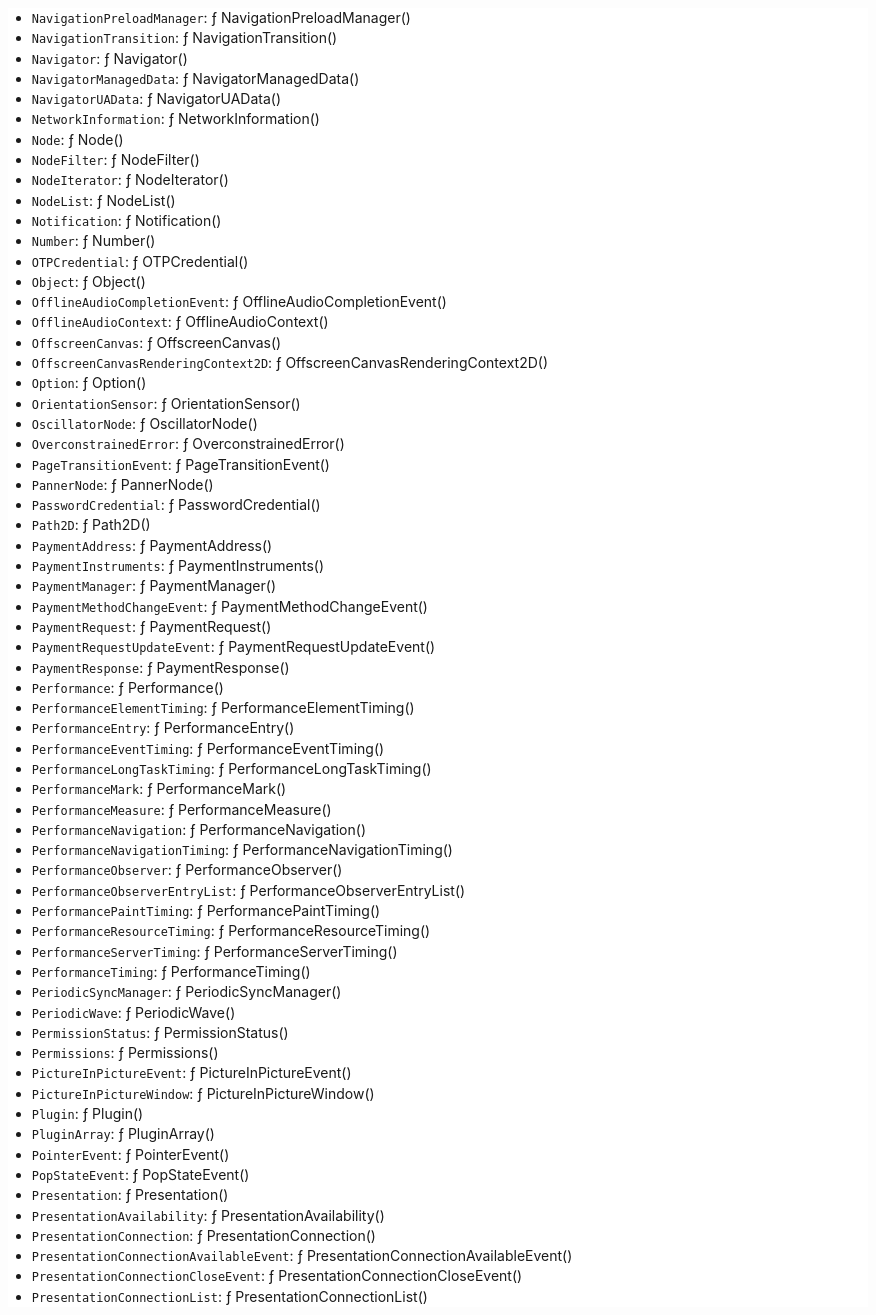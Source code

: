 - `NavigationPreloadManager`: ƒ NavigationPreloadManager()
- `NavigationTransition`: ƒ NavigationTransition()
- `Navigator`: ƒ Navigator()
- `NavigatorManagedData`: ƒ NavigatorManagedData()
- `NavigatorUAData`: ƒ NavigatorUAData()
- `NetworkInformation`: ƒ NetworkInformation()
- `Node`: ƒ Node()
- `NodeFilter`: ƒ NodeFilter()
- `NodeIterator`: ƒ NodeIterator()
- `NodeList`: ƒ NodeList()
- `Notification`: ƒ Notification()
- `Number`: ƒ Number()
- `OTPCredential`: ƒ OTPCredential()
- `Object`: ƒ Object()
- `OfflineAudioCompletionEvent`: ƒ OfflineAudioCompletionEvent()
- `OfflineAudioContext`: ƒ OfflineAudioContext()
- `OffscreenCanvas`: ƒ OffscreenCanvas()
- `OffscreenCanvasRenderingContext2D`: ƒ OffscreenCanvasRenderingContext2D()
- `Option`: ƒ Option()
- `OrientationSensor`: ƒ OrientationSensor()
- `OscillatorNode`: ƒ OscillatorNode()
- `OverconstrainedError`: ƒ OverconstrainedError()
- `PageTransitionEvent`: ƒ PageTransitionEvent()
- `PannerNode`: ƒ PannerNode()
- `PasswordCredential`: ƒ PasswordCredential()
- `Path2D`: ƒ Path2D()
- `PaymentAddress`: ƒ PaymentAddress()
- `PaymentInstruments`: ƒ PaymentInstruments()
- `PaymentManager`: ƒ PaymentManager()
- `PaymentMethodChangeEvent`: ƒ PaymentMethodChangeEvent()
- `PaymentRequest`: ƒ PaymentRequest()
- `PaymentRequestUpdateEvent`: ƒ PaymentRequestUpdateEvent()
- `PaymentResponse`: ƒ PaymentResponse()
- `Performance`: ƒ Performance()
- `PerformanceElementTiming`: ƒ PerformanceElementTiming()
- `PerformanceEntry`: ƒ PerformanceEntry()
- `PerformanceEventTiming`: ƒ PerformanceEventTiming()
- `PerformanceLongTaskTiming`: ƒ PerformanceLongTaskTiming()
- `PerformanceMark`: ƒ PerformanceMark()
- `PerformanceMeasure`: ƒ PerformanceMeasure()
- `PerformanceNavigation`: ƒ PerformanceNavigation()
- `PerformanceNavigationTiming`: ƒ PerformanceNavigationTiming()
- `PerformanceObserver`: ƒ PerformanceObserver()
- `PerformanceObserverEntryList`: ƒ PerformanceObserverEntryList()
- `PerformancePaintTiming`: ƒ PerformancePaintTiming()
- `PerformanceResourceTiming`: ƒ PerformanceResourceTiming()
- `PerformanceServerTiming`: ƒ PerformanceServerTiming()
- `PerformanceTiming`: ƒ PerformanceTiming()
- `PeriodicSyncManager`: ƒ PeriodicSyncManager()
- `PeriodicWave`: ƒ PeriodicWave()
- `PermissionStatus`: ƒ PermissionStatus()
- `Permissions`: ƒ Permissions()
- `PictureInPictureEvent`: ƒ PictureInPictureEvent()
- `PictureInPictureWindow`: ƒ PictureInPictureWindow()
- `Plugin`: ƒ Plugin()
- `PluginArray`: ƒ PluginArray()
- `PointerEvent`: ƒ PointerEvent()
- `PopStateEvent`: ƒ PopStateEvent()
- `Presentation`: ƒ Presentation()
- `PresentationAvailability`: ƒ PresentationAvailability()
- `PresentationConnection`: ƒ PresentationConnection()
- `PresentationConnectionAvailableEvent`: ƒ PresentationConnectionAvailableEvent()
- `PresentationConnectionCloseEvent`: ƒ PresentationConnectionCloseEvent()
- `PresentationConnectionList`: ƒ PresentationConnectionList()